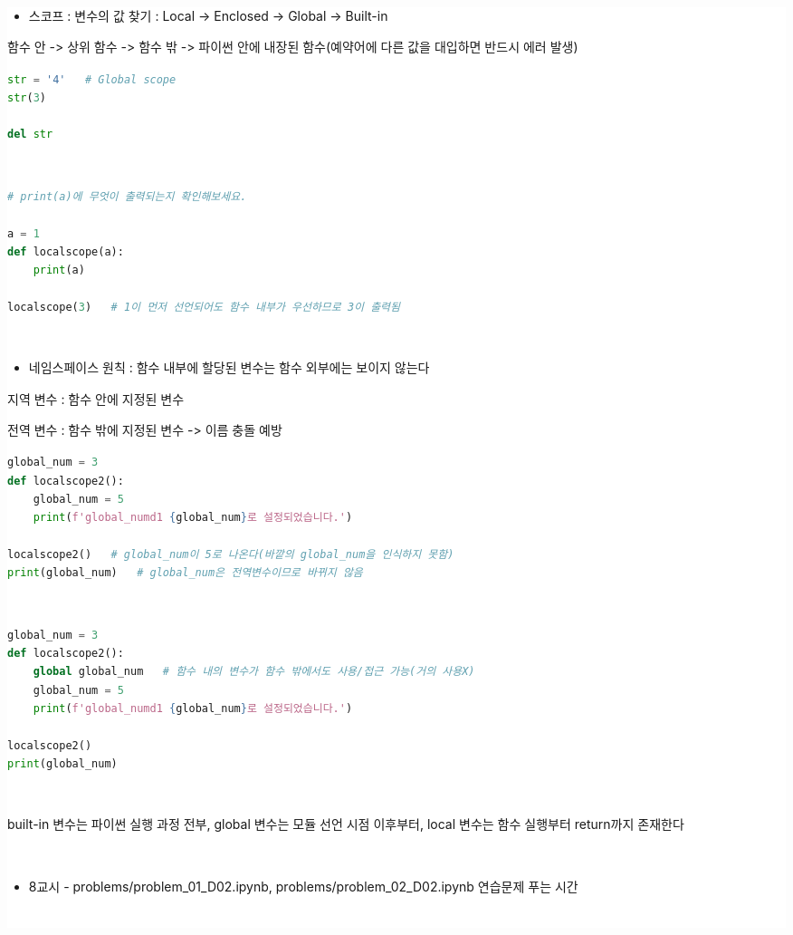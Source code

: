 
* 스코프 : 변수의 값 찾기 : Local -> Enclosed -> Global -> Built-in

함수 안 -> 상위 함수 -> 함수 밖 -> 파이썬 안에 내장된 함수(예약어에 다른 값을 대입하면 반드시 에러 발생)

```python
str = '4'   # Global scope
str(3)

del str
```
​ 


```python
# print(a)에 무엇이 출력되는지 확인해보세요.

a = 1
def localscope(a):
    print(a)

localscope(3)   # 1이 먼저 선언되어도 함수 내부가 우선하므로 3이 출력됨
```

​ 

* 네임스페이스 원칙 : 함수 내부에 할당된 변수는 함수 외부에는 보이지 않는다

지역 변수 : 함수 안에 지정된 변수

전역 변수 : 함수 밖에 지정된 변수 -> 이름 충돌 예방

```python
global_num = 3
def localscope2():
    global_num = 5
    print(f'global_numd1 {global_num}로 설정되었습니다.')

localscope2()   # global_num이 5로 나온다(바깥의 global_num을 인식하지 못함)
print(global_num)   # global_num은 전역변수이므로 바뀌지 않음
```
​ 


```python
global_num = 3
def localscope2():
    global global_num   # 함수 내의 변수가 함수 밖에서도 사용/접근 가능(거의 사용X)
    global_num = 5
    print(f'global_numd1 {global_num}로 설정되었습니다.')

localscope2()
print(global_num)
```

​ 

built-in 변수는 파이썬 실행 과정 전부, global 변수는 모듈 선언 시점 이후부터, local 변수는 함수 실행부터 return까지 존재한다

​ 

* 8교시 - problems/problem_01_D02.ipynb, problems/problem_02_D02.ipynb 연습문제 푸는 시간

​ 
